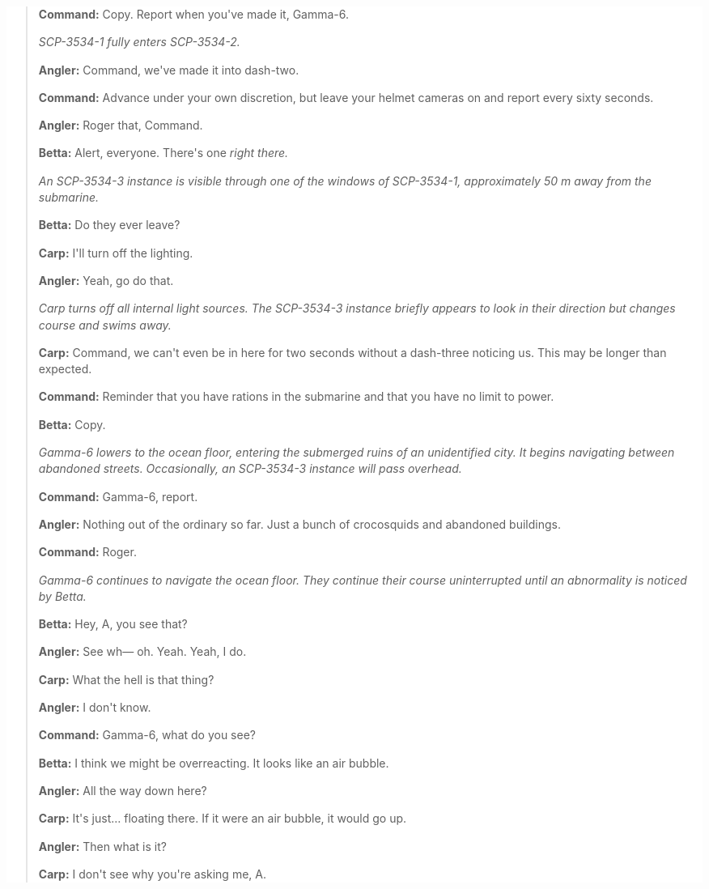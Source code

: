 > **Command:** Copy. Report when you've made it, Gamma-6.
> 
> _SCP-3534-1 fully enters SCP-3534-2._
> 
> **Angler:** Command, we've made it into dash-two.
> 
> **Command:** Advance under your own discretion, but leave your helmet cameras on and report every sixty seconds.
> 
> **Angler:** Roger that, Command.
> 
> **Betta:** Alert, everyone. There's one _right there._
> 
> _An SCP-3534-3 instance is visible through one of the windows of SCP-3534-1, approximately 50 m away from the submarine._
> 
> **Betta:** Do they ever leave?
> 
> **Carp:** I'll turn off the lighting.
> 
> **Angler:** Yeah, go do that.
> 
> _Carp turns off all internal light sources. The SCP-3534-3 instance briefly appears to look in their direction but changes course and swims away._
> 
> **Carp:** Command, we can't even be in here for two seconds without a dash-three noticing us. This may be longer than expected.
> 
> **Command:** Reminder that you have rations in the submarine and that you have no limit to power.
> 
> **Betta:** Copy.
> 
> _Gamma-6 lowers to the ocean floor, entering the submerged ruins of an unidentified city. It begins navigating between abandoned streets. Occasionally, an SCP-3534-3 instance will pass overhead._
> 
> **Command:** Gamma-6, report.
> 
> **Angler:** Nothing out of the ordinary so far. Just a bunch of crocosquids and abandoned buildings.
> 
> **Command:** Roger.
> 
> _Gamma-6 continues to navigate the ocean floor. They continue their course uninterrupted until an abnormality is noticed by Betta._
> 
> **Betta:** Hey, A, you see that?
> 
> **Angler:** See wh— oh. Yeah. Yeah, I do.
> 
> **Carp:** What the hell is that thing?
> 
> **Angler:** I don't know.
> 
> **Command:** Gamma-6, what do you see?
> 
> **Betta:** I think we might be overreacting. It looks like an air bubble.
> 
> **Angler:** All the way down here?
> 
> **Carp:** It's just… floating there. If it were an air bubble, it would go up.
> 
> **Angler:** Then what is it?
> 
> **Carp:** I don't see why you're asking me, A.